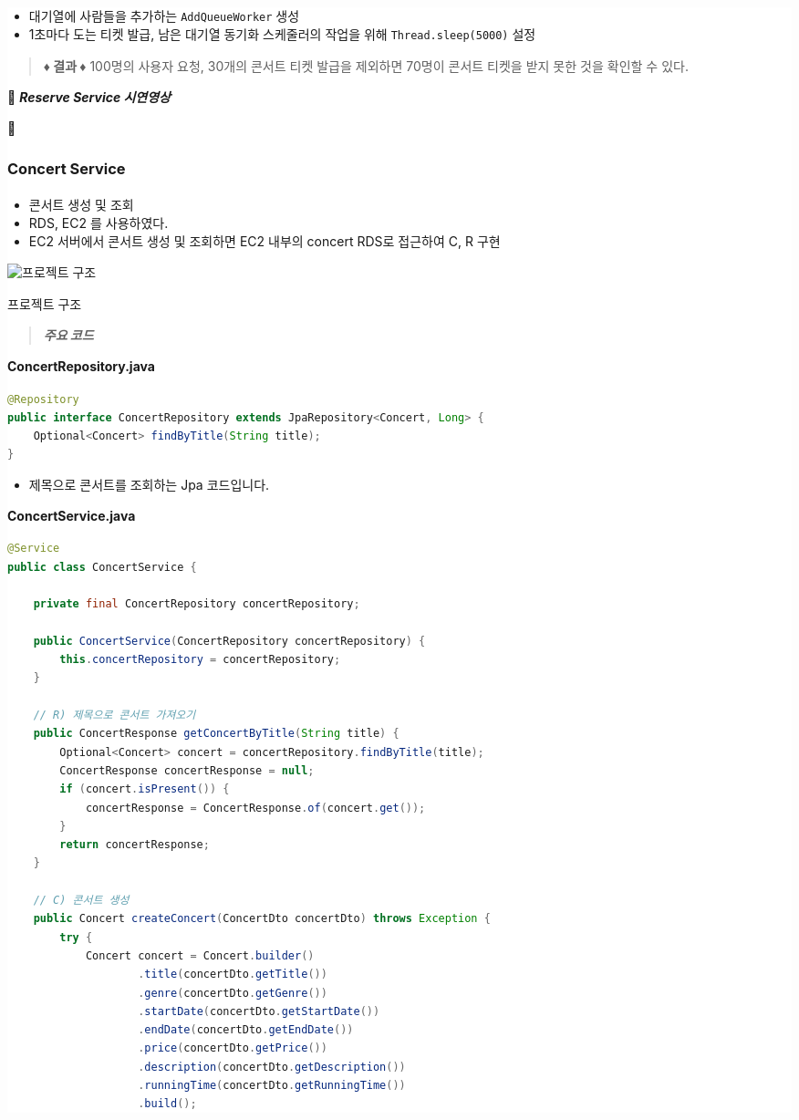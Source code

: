 - 대기열에 사람들을 추가하는 `AddQueueWorker` 생성
- 1초마다 도는 티켓 발급, 남은 대기열 동기화 스케줄러의 작업을 위해 `Thread.sleep(5000)` 설정

> **♦️ 결과 ♦️**
100명의 사용자 요청, 30개의 콘서트 티켓 발급을 제외하면 70명이 콘서트 티켓을 받지 못한 것을 확인할 수 있다.
> 

🎥 ***Reserve Service 시연영상***

🔎 

### Concert Service

- 콘서트 생성 및 조회
- RDS, EC2 를 사용하였다.
- EC2 서버에서 콘서트 생성 및 조회하면 EC2 내부의 concert RDS로 접근하여 C, R 구현

![프로젝트 구조 ](/final_a/%25E1%2584%2589%25E1%2585%25B3%25E1%2584%258F%25E1%2585%25B3%25E1%2584%2585%25E1%2585%25B5%25E1%2586%25AB%25E1%2584%2589%25E1%2585%25A3%25E1%2586%25BA_2024-04-14_11.41.01.png)

프로젝트 구조 

> ***주요 코드***
> 

**ConcertRepository.java**

```java
@Repository
public interface ConcertRepository extends JpaRepository<Concert, Long> {
    Optional<Concert> findByTitle(String title);
}
```

- 제목으로 콘서트를 조회하는 Jpa 코드입니다.

**ConcertService.java**

```java
@Service
public class ConcertService {

    private final ConcertRepository concertRepository;

    public ConcertService(ConcertRepository concertRepository) {
        this.concertRepository = concertRepository;
    }

    // R) 제목으로 콘서트 가져오기
    public ConcertResponse getConcertByTitle(String title) {
        Optional<Concert> concert = concertRepository.findByTitle(title);
        ConcertResponse concertResponse = null;
        if (concert.isPresent()) {
            concertResponse = ConcertResponse.of(concert.get());
        }
        return concertResponse;
    }

    // C) 콘서트 생성
    public Concert createConcert(ConcertDto concertDto) throws Exception {
        try {
            Concert concert = Concert.builder()
                    .title(concertDto.getTitle())
                    .genre(concertDto.getGenre())
                    .startDate(concertDto.getStartDate())
                    .endDate(concertDto.getEndDate())
                    .price(concertDto.getPrice())
                    .description(concertDto.getDescription())
                    .runningTime(concertDto.getRunningTime())
                    .build();
```